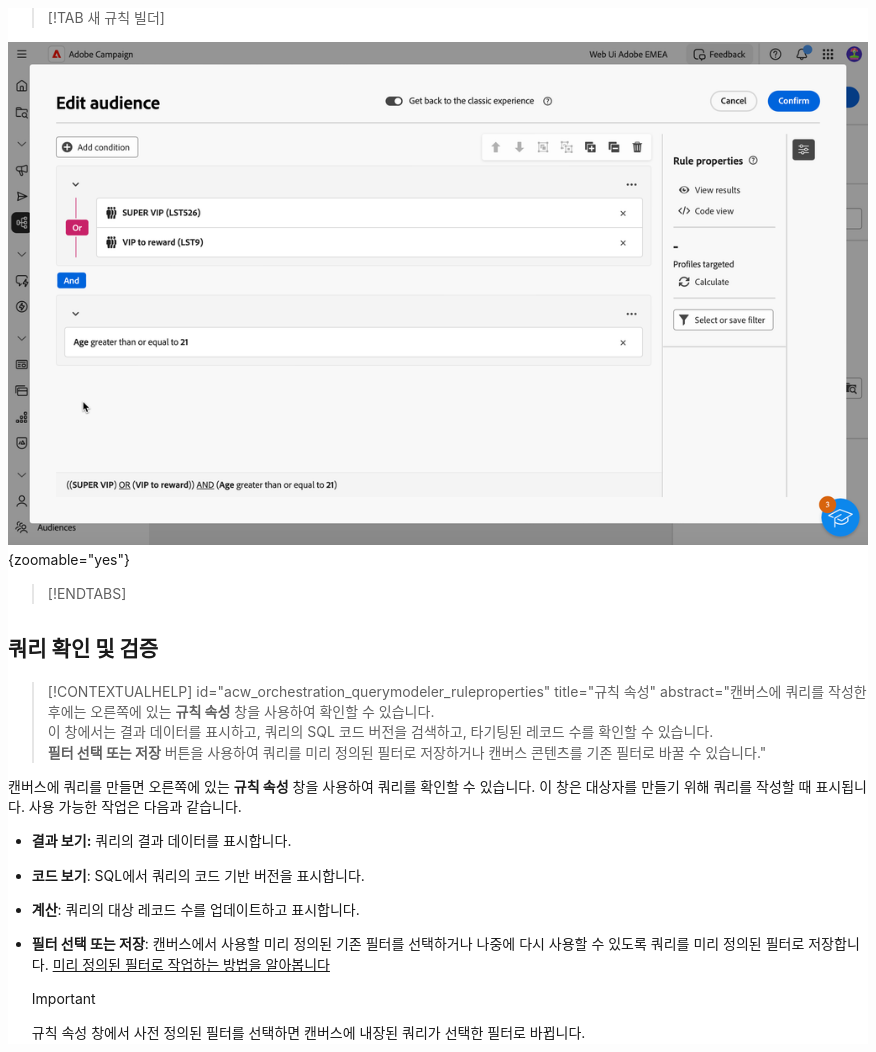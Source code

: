 >[!TAB 새 규칙 빌더]

![새 규칙 빌더의 쿼리 예제](assets/ruleb-11.png){zoomable="yes"}

>[!ENDTABS]

## 쿼리 확인 및 검증

>[!CONTEXTUALHELP]
>id="acw_orchestration_querymodeler_ruleproperties"
>title="규칙 속성"
>abstract="캔버스에 쿼리를 작성한 후에는 오른쪽에 있는 **규칙 속성** 창을 사용하여 확인할 수 있습니다.<br/>이 창에서는 결과 데이터를 표시하고, 쿼리의 SQL 코드 버전을 검색하고, 타기팅된 레코드 수를 확인할 수 있습니다.<br/>**필터 선택 또는 저장** 버튼을 사용하여 쿼리를 미리 정의된 필터로 저장하거나 캔버스 콘텐츠를 기존 필터로 바꿀 수 있습니다."

캔버스에 쿼리를 만들면 오른쪽에 있는 **규칙 속성** 창을 사용하여 쿼리를 확인할 수 있습니다. 이 창은 대상자를 만들기 위해 쿼리를 작성할 때 표시됩니다. 사용 가능한 작업은 다음과 같습니다.

* **결과 보기:** 쿼리의 결과 데이터를 표시합니다.
* **코드 보기**: SQL에서 쿼리의 코드 기반 버전을 표시합니다.
* **계산**: 쿼리의 대상 레코드 수를 업데이트하고 표시합니다.
* **필터 선택 또는 저장**: 캔버스에서 사용할 미리 정의된 기존 필터를 선택하거나 나중에 다시 사용할 수 있도록 쿼리를 미리 정의된 필터로 저장합니다. [미리 정의된 필터로 작업하는 방법을 알아봅니다](../get-started/predefined-filters.md)

  >[!IMPORTANT]
  >
  >규칙 속성 창에서 사전 정의된 필터를 선택하면 캔버스에 내장된 쿼리가 선택한 필터로 바뀝니다.
